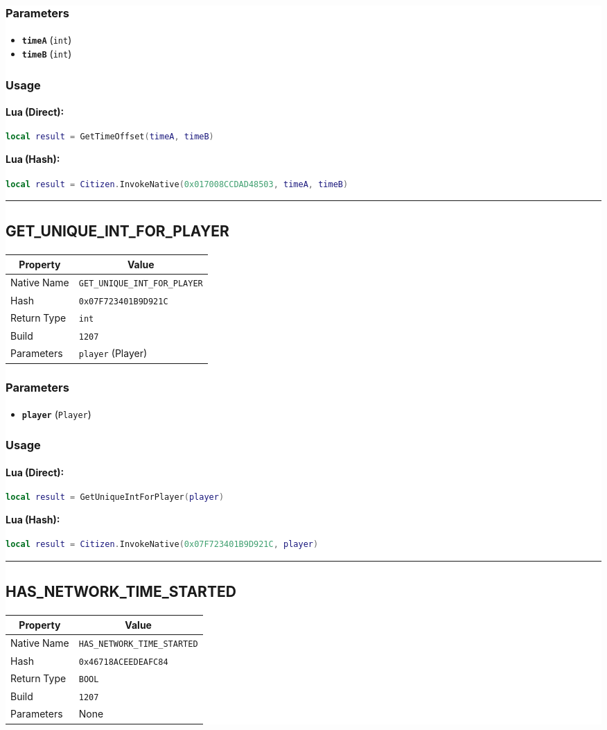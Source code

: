 ### Parameters

- **`timeA`** (`int`)
- **`timeB`** (`int`)

### Usage

**Lua (Direct):**
```lua
local result = GetTimeOffset(timeA, timeB)
```

**Lua (Hash):**
```lua
local result = Citizen.InvokeNative(0x017008CCDAD48503, timeA, timeB)
```


---

## GET_UNIQUE_INT_FOR_PLAYER

| Property | Value |
|----------|-------|
| Native Name | `GET_UNIQUE_INT_FOR_PLAYER` |
| Hash | `0x07F723401B9D921C` |
| Return Type | `int` |
| Build | `1207` |
| Parameters | `player` (Player) |

### Parameters

- **`player`** (`Player`)

### Usage

**Lua (Direct):**
```lua
local result = GetUniqueIntForPlayer(player)
```

**Lua (Hash):**
```lua
local result = Citizen.InvokeNative(0x07F723401B9D921C, player)
```


---

## HAS_NETWORK_TIME_STARTED

| Property | Value |
|----------|-------|
| Native Name | `HAS_NETWORK_TIME_STARTED` |
| Hash | `0x46718ACEEDEAFC84` |
| Return Type | `BOOL` |
| Build | `1207` |
| Parameters | None |
